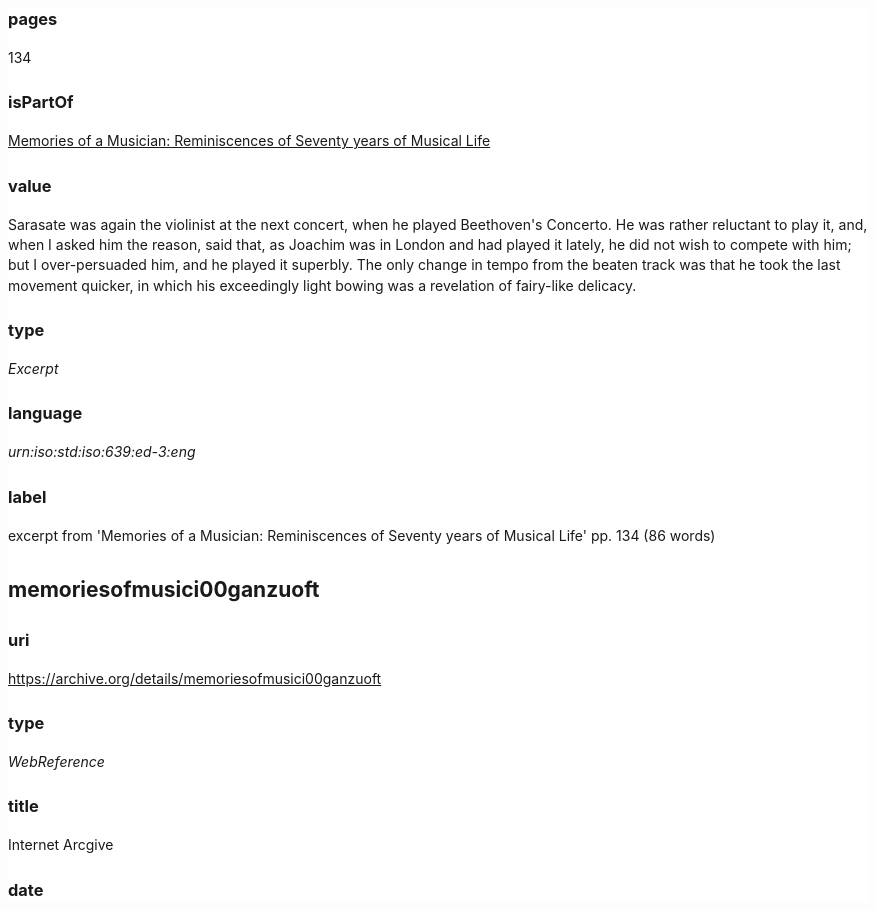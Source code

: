 ### pages


134

### isPartOf


[Memories of a Musician: Reminiscences of Seventy years of Musical Life](#Memories-of-a-Musician-Reminiscences-of-Seventy-years-of-Musical-Life)

### value


<p>Sarasate was again the violinist at the next concert, when he played Beethoven's Concerto. He was rather reluctant to play it, and, when I asked him the reason, said that, as Joachim was in London and had played it lately, he did not wish to compete with him; but I over-persuaded him, and he played it superbly. The only change in tempo from the beaten track was that he took the last movement quicker, in which his exceedingly light bowing was a revelation of fairy-like delicacy.</p>

### type


*Excerpt*

### language


*urn:iso:std:iso:639:ed-3:eng*

### label


excerpt from 'Memories of a Musician: Reminiscences of Seventy years of Musical Life' pp. 134 (86 words)

## memoriesofmusici00ganzuoft

### uri


https://archive.org/details/memoriesofmusici00ganzuoft

### type


*WebReference*

### title


Internet Arcgive

### date

